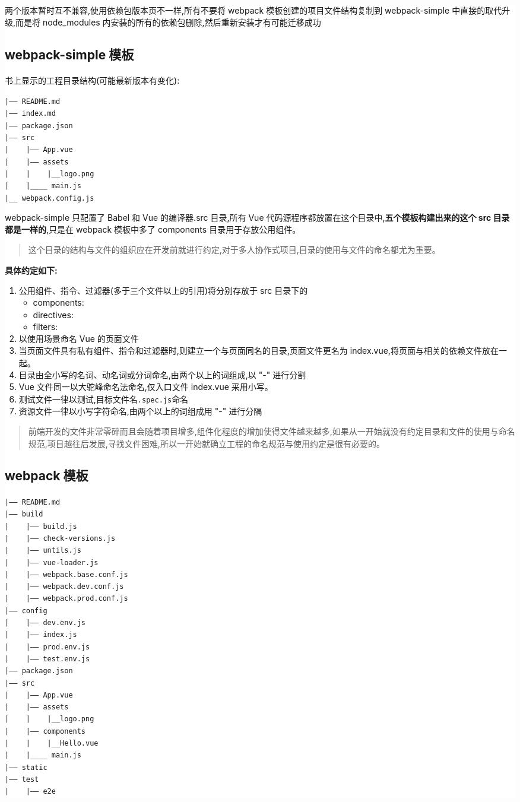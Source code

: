 两个版本暂时互不兼容,使用依赖包版本页不一样,所有不要将 webpack 模板创建的项目文件结构复制到 webpack-simple 中直接的取代升级,而是将 node_modules 内安装的所有的依赖包删除,然后重新安装才有可能迁移成功

## webpack-simple 模板
书上显示的工程目录结构(可能最新版本有变化):

```
|—— README.md
|—— index.md
|—— package.json
|—— src
|    |—— App.vue
|    |—— assets
|    |    |__logo.png
|    |____ main.js
|__ webpack.config.js
```
webpack-simple 只配置了 Babel 和 Vue 的编译器.src 目录,所有 Vue 代码源程序都放置在这个目录中,**五个模板构建出来的这个 src 目录都是一样的**,只是在 webpack 模板中多了 components 目录用于存放公用组件。

> 这个目录的结构与文件的组织应在开发前就进行约定,对于多人协作式项目,目录的使用与文件的命名都尤为重要。

**具体约定如下:**
1. 公用组件、指令、过滤器(多于三个文件以上的引用)将分别存放于 src 目录下的
    - components:
    - directives:
    - filters:
2. 以使用场景命名 Vue 的页面文件
3. 当页面文件具有私有组件、指令和过滤器时,则建立一个与页面同名的目录,页面文件更名为 index.vue,将页面与相关的依赖文件放在一起。
4. 目录由全小写的名词、动名词或分词命名,由两个以上的词组成,以 "-" 进行分割
5. Vue 文件同一以大驼峰命名法命名,仅入口文件 index.vue 采用小写。
6. 测试文件一律以测试,目标文件名`.spec.js`命名
7. 资源文件一律以小写字符命名,由两个以上的词组成用 "-" 进行分隔

> 前端开发的文件非常零碎而且会随着项目增多,组件化程度的增加使得文件越来越多,如果从一开始就没有约定目录和文件的使用与命名规范,项目越往后发展,寻找文件困难,所以一开始就确立工程的命名规范与使用约定是很有必要的。

## webpack 模板

```
|—— README.md
|—— build
|    |—— build.js
|    |—— check-versions.js
|    |—— untils.js
|    |—— vue-loader.js
|    |—— webpack.base.conf.js
|    |—— webpack.dev.conf.js
|    |—— webpack.prod.conf.js
|—— config
|    |—— dev.env.js
|    |—— index.js
|    |—— prod.env.js
|    |—— test.env.js
|—— package.json
|—— src
|    |—— App.vue
|    |—— assets
|    |    |__logo.png
|    |—— components
|    |    |__Hello.vue
|    |____ main.js
|—— static
|—— test
|    |—— e2e
```